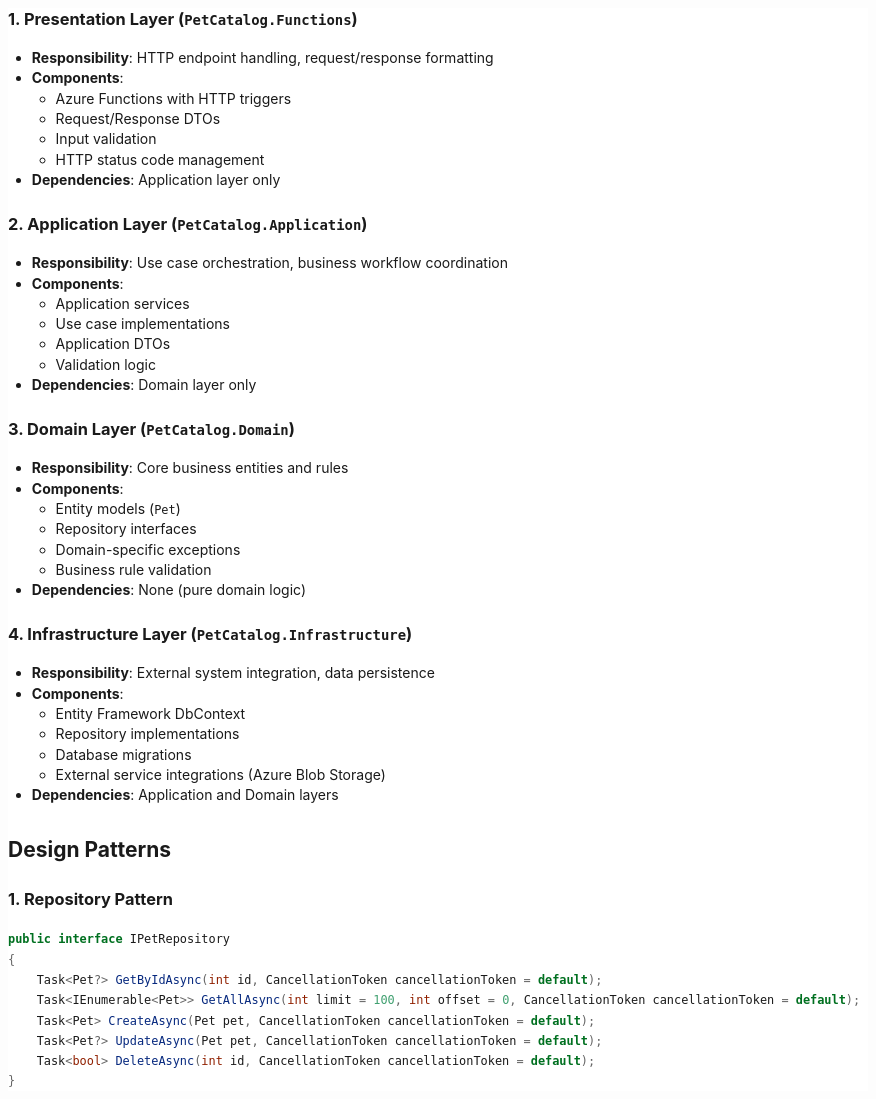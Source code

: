 ### 1. Presentation Layer (`PetCatalog.Functions`)
- **Responsibility**: HTTP endpoint handling, request/response formatting
- **Components**:
  - Azure Functions with HTTP triggers
  - Request/Response DTOs
  - Input validation
  - HTTP status code management
- **Dependencies**: Application layer only

### 2. Application Layer (`PetCatalog.Application`)
- **Responsibility**: Use case orchestration, business workflow coordination
- **Components**:
  - Application services
  - Use case implementations
  - Application DTOs
  - Validation logic
- **Dependencies**: Domain layer only

### 3. Domain Layer (`PetCatalog.Domain`)
- **Responsibility**: Core business entities and rules
- **Components**:
  - Entity models (`Pet`)
  - Repository interfaces
  - Domain-specific exceptions
  - Business rule validation
- **Dependencies**: None (pure domain logic)

### 4. Infrastructure Layer (`PetCatalog.Infrastructure`)
- **Responsibility**: External system integration, data persistence
- **Components**:
  - Entity Framework DbContext
  - Repository implementations
  - Database migrations
  - External service integrations (Azure Blob Storage)
- **Dependencies**: Application and Domain layers

## Design Patterns

### 1. Repository Pattern
```csharp
public interface IPetRepository
{
    Task<Pet?> GetByIdAsync(int id, CancellationToken cancellationToken = default);
    Task<IEnumerable<Pet>> GetAllAsync(int limit = 100, int offset = 0, CancellationToken cancellationToken = default);
    Task<Pet> CreateAsync(Pet pet, CancellationToken cancellationToken = default);
    Task<Pet?> UpdateAsync(Pet pet, CancellationToken cancellationToken = default);
    Task<bool> DeleteAsync(int id, CancellationToken cancellationToken = default);
}
```
